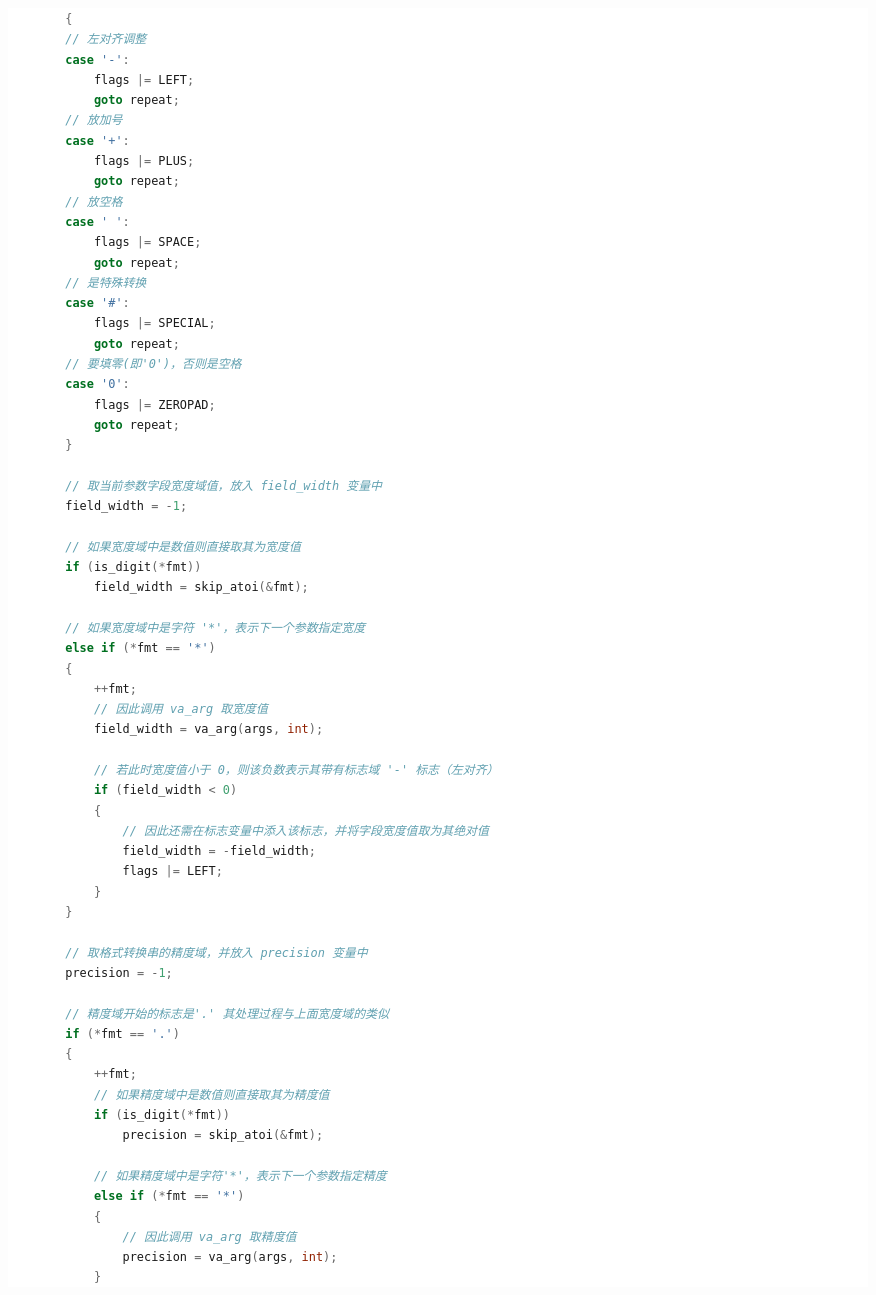 ```c++
        {
        // 左对齐调整
        case '-':
            flags |= LEFT;
            goto repeat;
        // 放加号
        case '+':
            flags |= PLUS;
            goto repeat;
        // 放空格
        case ' ':
            flags |= SPACE;
            goto repeat;
        // 是特殊转换
        case '#':
            flags |= SPECIAL;
            goto repeat;
        // 要填零(即'0')，否则是空格
        case '0':
            flags |= ZEROPAD;
            goto repeat;
        }

        // 取当前参数字段宽度域值，放入 field_width 变量中
        field_width = -1;

        // 如果宽度域中是数值则直接取其为宽度值
        if (is_digit(*fmt))
            field_width = skip_atoi(&fmt);

        // 如果宽度域中是字符 '*'，表示下一个参数指定宽度
        else if (*fmt == '*')
        {
            ++fmt;
            // 因此调用 va_arg 取宽度值
            field_width = va_arg(args, int);

            // 若此时宽度值小于 0，则该负数表示其带有标志域 '-' 标志（左对齐）
            if (field_width < 0)
            {
                // 因此还需在标志变量中添入该标志，并将字段宽度值取为其绝对值
                field_width = -field_width;
                flags |= LEFT;
            }
        }

        // 取格式转换串的精度域，并放入 precision 变量中
        precision = -1;

        // 精度域开始的标志是'.' 其处理过程与上面宽度域的类似
        if (*fmt == '.')
        {
            ++fmt;
            // 如果精度域中是数值则直接取其为精度值
            if (is_digit(*fmt))
                precision = skip_atoi(&fmt);

            // 如果精度域中是字符'*'，表示下一个参数指定精度
            else if (*fmt == '*')
            {
                // 因此调用 va_arg 取精度值
                precision = va_arg(args, int);
            }
```